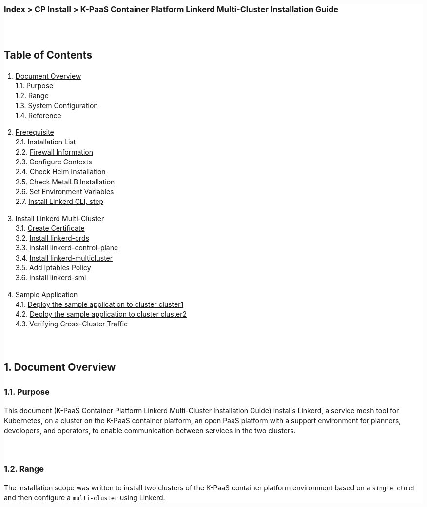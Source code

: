 ### [Index](https://github.com/K-PaaS/cp-guide-eng/blob/master/README.md) > [CP Install](/install-guide/README.md)  > K-PaaS Container Platform Linkerd Multi-Cluster Installation Guide

<br>

## Table of Contents

1. [Document Overview](#1)<br>
   1.1. [Purpose](#1.1)<br>
   1.2. [Range](#1.2)<br>
   1.3. [System Configuration](#1.3)<br>
   1.4. [Reference](#1.4)

2. [Prerequisite](#2)<br>
   2.1. [Installation List](#2.1)<br>
   2.2. [Firewall Information](#2.2)<br>
   2.3. [Configure Contexts](#2.3)<br>
   2.4. [Check Helm Installation](#2.4)<br>
   2.5. [Check MetalLB Installation](#2.5)<br>
   2.6. [Set Environment Variables](#2.6)<br>
   2.7. [Install Linkerd CLI, step](#2.7)

3. [Install Linkerd Multi-Cluster](#3)<br>
   3.1. [Create Certificate](#3.1)<br>
   3.2. [Install linkerd-crds](#3.2)<br>
   3.3. [Install linkerd-control-plane](#3.3)<br>
   3.4. [Install linkerd-multicluster](#3.4)<br>
   3.5. [Add Iptables Policy](#3.5)<br>
   3.6. [Install linkerd-smi](#3.6)

4. [Sample Application](#4)<br>
   4.1. [Deploy the sample application to cluster cluster1](#4.1)<br>
   4.2. [Deploy the sample application to cluster cluster2](#4.2)<br>
   4.3. [Verifying Cross-Cluster Traffic](#4.3)


<br>

## <span id='1'> 1. Document Overview

### <span id='1.1'> 1.1. Purpose
This document (K-PaaS Container Platform Linkerd Multi-Cluster Installation Guide) installs Linkerd, a service mesh tool for Kubernetes, on a cluster on the K-PaaS container platform, an open PaaS platform with a support environment for planners, developers, and operators, to enable communication between services in the two clusters.

<br>

### <span id='1.2'> 1.2. Range
The installation scope was written to install two clusters of the K-PaaS container platform environment based on a `single cloud` and then configure a `multi-cluster` using Linkerd.
